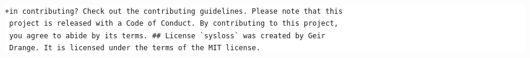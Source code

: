 ```
+in contributing? Check out the contributing guidelines. Please note that this
 project is released with a Code of Conduct. By contributing to this project,
 you agree to abide by its terms. ## License `sysloss` was created by Geir
 Drange. It is licensed under the terms of the MIT license.
```

